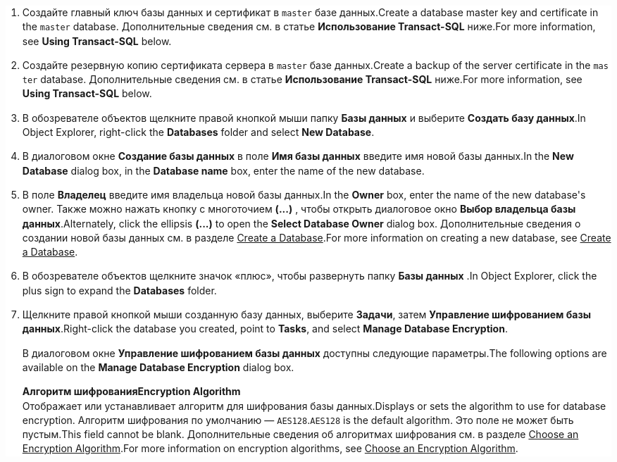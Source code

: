 1.  <span data-ttu-id="43d09-133">Создайте главный ключ базы данных и сертификат в `master` базе данных.</span><span class="sxs-lookup"><span data-stu-id="43d09-133">Create a database master key and certificate in the `master` database.</span></span> <span data-ttu-id="43d09-134">Дополнительные сведения см. в статье **Использование Transact-SQL** ниже.</span><span class="sxs-lookup"><span data-stu-id="43d09-134">For more information, see **Using Transact-SQL** below.</span></span>  
  
2.  <span data-ttu-id="43d09-135">Создайте резервную копию сертификата сервера в `master` базе данных.</span><span class="sxs-lookup"><span data-stu-id="43d09-135">Create a backup of the server certificate in the `master` database.</span></span> <span data-ttu-id="43d09-136">Дополнительные сведения см. в статье **Использование Transact-SQL** ниже.</span><span class="sxs-lookup"><span data-stu-id="43d09-136">For more information, see **Using Transact-SQL** below.</span></span>  
  
3.  <span data-ttu-id="43d09-137">В обозревателе объектов щелкните правой кнопкой мыши папку **Базы данных** и выберите **Создать базу данных**.</span><span class="sxs-lookup"><span data-stu-id="43d09-137">In Object Explorer, right-click the **Databases** folder and select **New Database**.</span></span>  
  
4.  <span data-ttu-id="43d09-138">В диалоговом окне **Создание базы данных** в поле **Имя базы данных** введите имя новой базы данных.</span><span class="sxs-lookup"><span data-stu-id="43d09-138">In the **New Database** dialog box, in the **Database name** box, enter the name of the new database.</span></span>  
  
5.  <span data-ttu-id="43d09-139">В поле **Владелец** введите имя владельца новой базы данных.</span><span class="sxs-lookup"><span data-stu-id="43d09-139">In the **Owner** box, enter the name of the new database's owner.</span></span> <span data-ttu-id="43d09-140">Также можно нажать кнопку с многоточием **(...)** , чтобы открыть диалоговое окно **Выбор владельца базы данных**.</span><span class="sxs-lookup"><span data-stu-id="43d09-140">Alternately, click the ellipsis **(...)** to open the **Select Database Owner** dialog box.</span></span> <span data-ttu-id="43d09-141">Дополнительные сведения о создании новой базы данных см. в разделе [Create a Database](../../databases/create-a-database.md).</span><span class="sxs-lookup"><span data-stu-id="43d09-141">For more information on creating a new database, see [Create a Database](../../databases/create-a-database.md).</span></span>  
  
6.  <span data-ttu-id="43d09-142">В обозревателе объектов щелкните значок «плюс», чтобы развернуть папку **Базы данных** .</span><span class="sxs-lookup"><span data-stu-id="43d09-142">In Object Explorer, click the plus sign to expand the **Databases** folder.</span></span>  
  
7.  <span data-ttu-id="43d09-143">Щелкните правой кнопкой мыши созданную базу данных, выберите **Задачи**, затем **Управление шифрованием базы данных**.</span><span class="sxs-lookup"><span data-stu-id="43d09-143">Right-click the database you created, point to **Tasks**, and select **Manage Database Encryption**.</span></span>  
  
     <span data-ttu-id="43d09-144">В диалоговом окне **Управление шифрованием базы данных** доступны следующие параметры.</span><span class="sxs-lookup"><span data-stu-id="43d09-144">The following options are available on the **Manage Database Encryption** dialog box.</span></span>  
  
     <span data-ttu-id="43d09-145">**Алгоритм шифрования**</span><span class="sxs-lookup"><span data-stu-id="43d09-145">**Encryption Algorithm**</span></span>  
     <span data-ttu-id="43d09-146">Отображает или устанавливает алгоритм для шифрования базы данных.</span><span class="sxs-lookup"><span data-stu-id="43d09-146">Displays or sets the algorithm to use for database encryption.</span></span> <span data-ttu-id="43d09-147">Алгоритм шифрования по умолчанию — `AES128`.</span><span class="sxs-lookup"><span data-stu-id="43d09-147">`AES128` is the default algorithm.</span></span> <span data-ttu-id="43d09-148">Это поле не может быть пустым.</span><span class="sxs-lookup"><span data-stu-id="43d09-148">This field cannot be blank.</span></span> <span data-ttu-id="43d09-149">Дополнительные сведения об алгоритмах шифрования см. в разделе [Choose an Encryption Algorithm](choose-an-encryption-algorithm.md).</span><span class="sxs-lookup"><span data-stu-id="43d09-149">For more information on encryption algorithms, see [Choose an Encryption Algorithm](choose-an-encryption-algorithm.md).</span></span>  
  